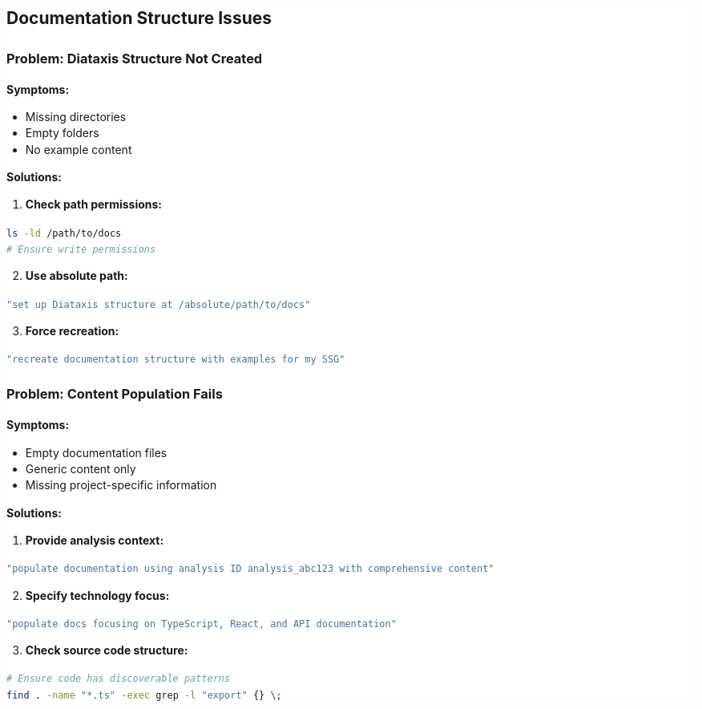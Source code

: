 ## Documentation Structure Issues

### Problem: Diataxis Structure Not Created

**Symptoms:**

- Missing directories
- Empty folders
- No example content

**Solutions:**

1. **Check path permissions:**

```bash
ls -ld /path/to/docs
# Ensure write permissions
```

2. **Use absolute path:**

```bash
"set up Diataxis structure at /absolute/path/to/docs"
```

3. **Force recreation:**

```bash
"recreate documentation structure with examples for my SSG"
```

### Problem: Content Population Fails

**Symptoms:**

- Empty documentation files
- Generic content only
- Missing project-specific information

**Solutions:**

1. **Provide analysis context:**

```bash
"populate documentation using analysis ID analysis_abc123 with comprehensive content"
```

2. **Specify technology focus:**

```bash
"populate docs focusing on TypeScript, React, and API documentation"
```

3. **Check source code structure:**

```bash
# Ensure code has discoverable patterns
find . -name "*.ts" -exec grep -l "export" {} \;
```
